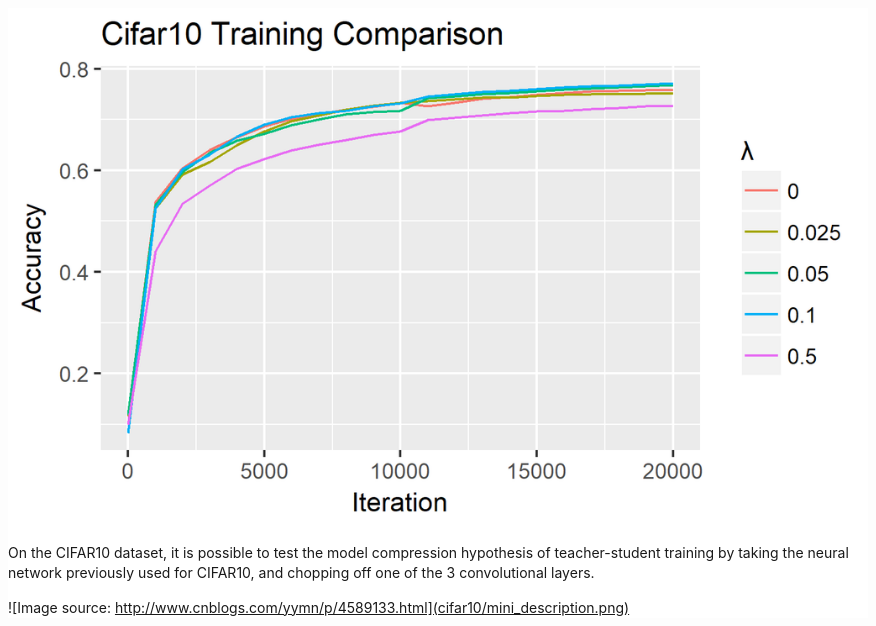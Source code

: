 ![](cifar10/graphs/cifar10-training-comparison.png)

On the CIFAR10 dataset, it is possible to test the model compression hypothesis of teacher-student training by taking the neural network previously used for CIFAR10, and chopping off one of the 3 convolutional layers. 

![Image source: http://www.cnblogs.com/yymn/p/4589133.html](cifar10/mini_description.png)

